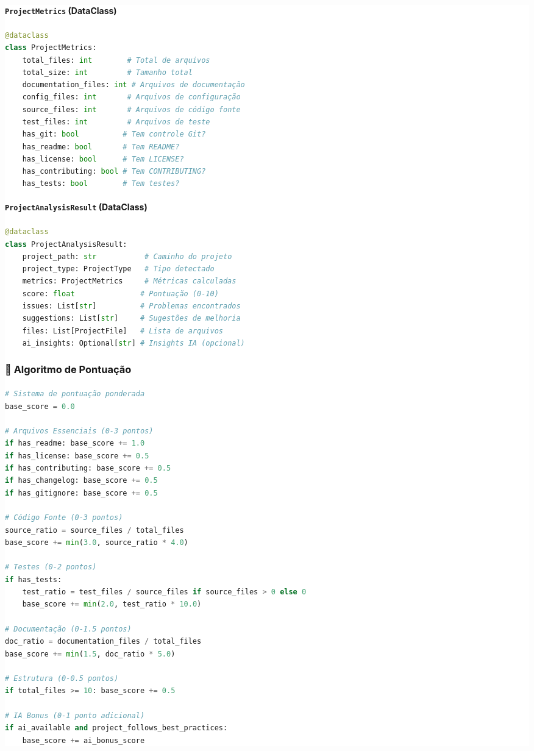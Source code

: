 #### `ProjectMetrics` (DataClass)
```python
@dataclass
class ProjectMetrics:
    total_files: int        # Total de arquivos
    total_size: int         # Tamanho total
    documentation_files: int # Arquivos de documentação
    config_files: int       # Arquivos de configuração
    source_files: int       # Arquivos de código fonte
    test_files: int         # Arquivos de teste
    has_git: bool          # Tem controle Git?
    has_readme: bool       # Tem README?
    has_license: bool      # Tem LICENSE?
    has_contributing: bool # Tem CONTRIBUTING?
    has_tests: bool        # Tem testes?
```

#### `ProjectAnalysisResult` (DataClass)
```python
@dataclass
class ProjectAnalysisResult:
    project_path: str           # Caminho do projeto
    project_type: ProjectType   # Tipo detectado
    metrics: ProjectMetrics     # Métricas calculadas
    score: float               # Pontuação (0-10)
    issues: List[str]          # Problemas encontrados
    suggestions: List[str]     # Sugestões de melhoria
    files: List[ProjectFile]   # Lista de arquivos
    ai_insights: Optional[str] # Insights IA (opcional)
```

### 🔧 **Algoritmo de Pontuação**

```python
# Sistema de pontuação ponderada
base_score = 0.0

# Arquivos Essenciais (0-3 pontos)
if has_readme: base_score += 1.0
if has_license: base_score += 0.5  
if has_contributing: base_score += 0.5
if has_changelog: base_score += 0.5
if has_gitignore: base_score += 0.5

# Código Fonte (0-3 pontos)  
source_ratio = source_files / total_files
base_score += min(3.0, source_ratio * 4.0)

# Testes (0-2 pontos)
if has_tests:
    test_ratio = test_files / source_files if source_files > 0 else 0
    base_score += min(2.0, test_ratio * 10.0)

# Documentação (0-1.5 pontos)
doc_ratio = documentation_files / total_files  
base_score += min(1.5, doc_ratio * 5.0)

# Estrutura (0-0.5 pontos)
if total_files >= 10: base_score += 0.5

# IA Bonus (0-1 ponto adicional)
if ai_available and project_follows_best_practices:
    base_score += ai_bonus_score

```